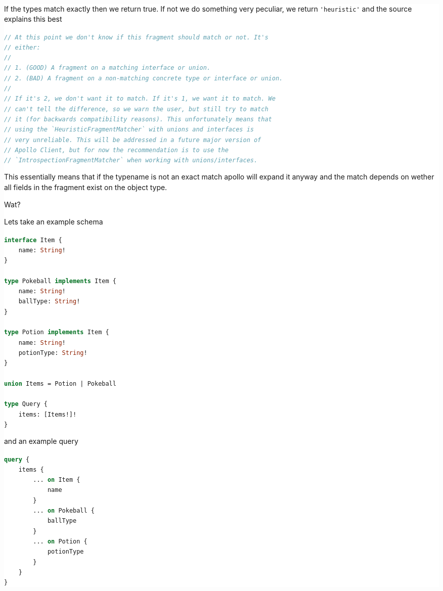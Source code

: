 If the types match exactly then we return true. If not we do something very peculiar, we return `'heuristic'` and the source explains this best

```javascript
// At this point we don't know if this fragment should match or not. It's
// either:
//
// 1. (GOOD) A fragment on a matching interface or union.
// 2. (BAD) A fragment on a non-matching concrete type or interface or union.
//
// If it's 2, we don't want it to match. If it's 1, we want it to match. We
// can't tell the difference, so we warn the user, but still try to match
// it (for backwards compatibility reasons). This unfortunately means that
// using the `HeuristicFragmentMatcher` with unions and interfaces is
// very unreliable. This will be addressed in a future major version of
// Apollo Client, but for now the recommendation is to use the
// `IntrospectionFragmentMatcher` when working with unions/interfaces.
```

This essentially means that if the typename is not an exact match apollo will expand it anyway and the match depends on wether all fields in the fragment exist on the object type. 

Wat?

Lets take an example schema

```graphql
interface Item {
	name: String!
}

type Pokeball implements Item {
	name: String!
	ballType: String!
}

type Potion implements Item {
	name: String!
	potionType: String!
}

union Items = Potion | Pokeball

type Query {
	items: [Items!]!
}
```

and an example query

```graphql
query {
	items {
		... on Item {
			name
		}
		... on Pokeball {
			ballType
		}
		... on Potion {
			potionType
		}
	}
}
```
